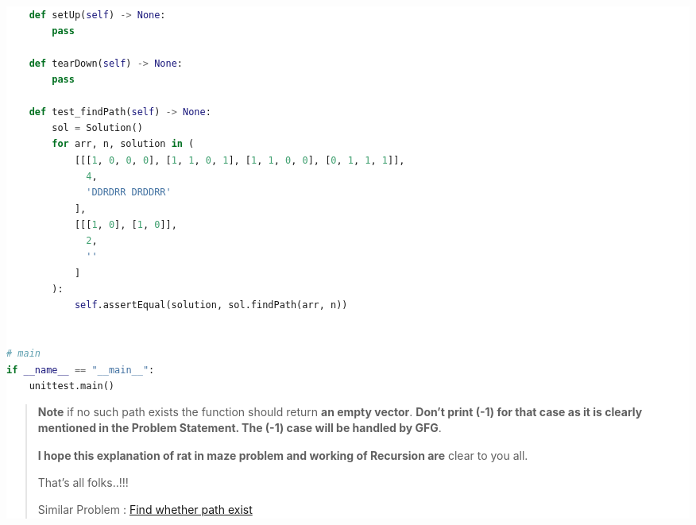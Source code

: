 ```python
    def setUp(self) -> None:
        pass

    def tearDown(self) -> None:
        pass

    def test_findPath(self) -> None:
        sol = Solution()
        for arr, n, solution in (
            [[[1, 0, 0, 0], [1, 1, 0, 1], [1, 1, 0, 0], [0, 1, 1, 1]],
              4,
              'DDRDRR DRDDRR'
            ],
            [[[1, 0], [1, 0]],
              2,
              ''
            ]
        ):
            self.assertEqual(solution, sol.findPath(arr, n))


# main
if __name__ == "__main__":
    unittest.main()
```

> **Note** if no such path exists the function should return **an empty vector**. 
> **Don’t print (-1) for that case as it is clearly mentioned in the Problem Statement. 
> The (-1) case will be handled by GFG**.
>
> **I hope this explanation of rat in maze problem and working of Recursion 
> are** clear to you all.
>
> That’s all folks..!!!
>
> Similar Problem : [Find whether path exist](https://practice.geeksforgeeks.org/problems/find-whether-path-exist/0)
>
